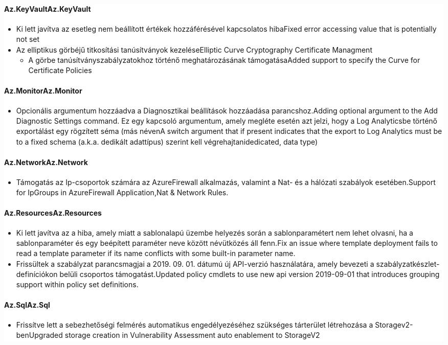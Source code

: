 #### <a name="azkeyvault"></a><span data-ttu-id="fe2d3-247">Az.KeyVault</span><span class="sxs-lookup"><span data-stu-id="fe2d3-247">Az.KeyVault</span></span>
* <span data-ttu-id="fe2d3-248">Ki lett javítva az esetleg nem beállított értékek hozzáférésével kapcsolatos hiba</span><span class="sxs-lookup"><span data-stu-id="fe2d3-248">Fixed error accessing value that is potentially not set</span></span>
* <span data-ttu-id="fe2d3-249">Az elliptikus görbéjű titkosítási tanúsítványok kezelése</span><span class="sxs-lookup"><span data-stu-id="fe2d3-249">Elliptic Curve Cryptography Certificate Managment</span></span>
    - <span data-ttu-id="fe2d3-250">A görbe tanúsítványszabályzatokhoz történő meghatározásának támogatása</span><span class="sxs-lookup"><span data-stu-id="fe2d3-250">Added support to specify the Curve for Certificate Policies</span></span>

#### <a name="azmonitor"></a><span data-ttu-id="fe2d3-251">Az.Monitor</span><span class="sxs-lookup"><span data-stu-id="fe2d3-251">Az.Monitor</span></span>
* <span data-ttu-id="fe2d3-252">Opcionális argumentum hozzáadva a Diagnosztikai beállítások hozzáadása parancshoz.</span><span class="sxs-lookup"><span data-stu-id="fe2d3-252">Adding optional argument to the Add Diagnostic Settings command.</span></span> <span data-ttu-id="fe2d3-253">Ez egy kapcsoló argumentum, amely megléte esetén azt jelzi, hogy a Log Analyticsbe történő exportálást egy rögzített séma (más néven</span><span class="sxs-lookup"><span data-stu-id="fe2d3-253">A switch argument that if present indicates that the export to Log Analytics must be to a fixed schema (a.k.a.</span></span> <span data-ttu-id="fe2d3-254">dedikált adattípus) szerint kell végrehajtani</span><span class="sxs-lookup"><span data-stu-id="fe2d3-254">dedicated, data type)</span></span>

#### <a name="aznetwork"></a><span data-ttu-id="fe2d3-255">Az.Network</span><span class="sxs-lookup"><span data-stu-id="fe2d3-255">Az.Network</span></span>
* <span data-ttu-id="fe2d3-256">Támogatás az Ip-csoportok számára az AzureFirewall alkalmazás, valamint a Nat- és a hálózati szabályok esetében.</span><span class="sxs-lookup"><span data-stu-id="fe2d3-256">Support for IpGroups in AzureFirewall Application,Nat & Network Rules.</span></span>

#### <a name="azresources"></a><span data-ttu-id="fe2d3-257">Az.Resources</span><span class="sxs-lookup"><span data-stu-id="fe2d3-257">Az.Resources</span></span>
* <span data-ttu-id="fe2d3-258">Ki lett javítva az a hiba, amely miatt a sablonalapú üzembe helyezés során a sablonparamétert nem lehet olvasni, ha a sablonparaméter és egy beépített paraméter neve között névütközés áll fenn.</span><span class="sxs-lookup"><span data-stu-id="fe2d3-258">Fix an issue where template deployment fails to read a template parameter if its name conflicts with some built-in parameter name.</span></span>
* <span data-ttu-id="fe2d3-259">Frissültek a szabályzat parancsmagjai a 2019. 09. 01. dátumú új API-verzió használatára, amely bevezeti a szabályzatkészlet-definíciókon belüli csoportos támogatást.</span><span class="sxs-lookup"><span data-stu-id="fe2d3-259">Updated policy cmdlets to use new api version 2019-09-01 that introduces grouping support within policy set definitions.</span></span>

#### <a name="azsql"></a><span data-ttu-id="fe2d3-260">Az.Sql</span><span class="sxs-lookup"><span data-stu-id="fe2d3-260">Az.Sql</span></span>
* <span data-ttu-id="fe2d3-261">Frissítve lett a sebezhetőségi felmérés automatikus engedélyezéséhez szükséges tárterület létrehozása a Storagev2-ben</span><span class="sxs-lookup"><span data-stu-id="fe2d3-261">Upgraded storage creation in Vulnerability Assessment auto enablement to StorageV2</span></span>
